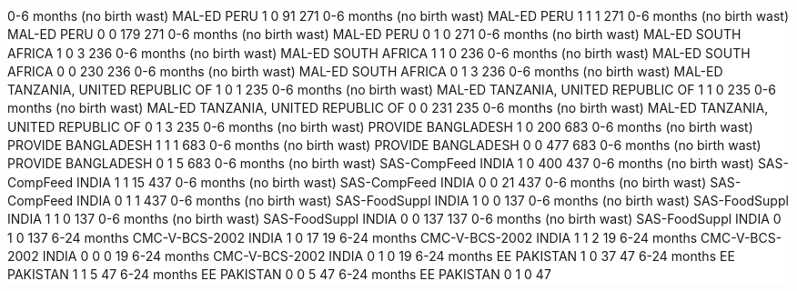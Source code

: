 0-6 months (no birth wast)    MAL-ED           PERU                           1                       0       91     271
0-6 months (no birth wast)    MAL-ED           PERU                           1                       1        1     271
0-6 months (no birth wast)    MAL-ED           PERU                           0                       0      179     271
0-6 months (no birth wast)    MAL-ED           PERU                           0                       1        0     271
0-6 months (no birth wast)    MAL-ED           SOUTH AFRICA                   1                       0        3     236
0-6 months (no birth wast)    MAL-ED           SOUTH AFRICA                   1                       1        0     236
0-6 months (no birth wast)    MAL-ED           SOUTH AFRICA                   0                       0      230     236
0-6 months (no birth wast)    MAL-ED           SOUTH AFRICA                   0                       1        3     236
0-6 months (no birth wast)    MAL-ED           TANZANIA, UNITED REPUBLIC OF   1                       0        1     235
0-6 months (no birth wast)    MAL-ED           TANZANIA, UNITED REPUBLIC OF   1                       1        0     235
0-6 months (no birth wast)    MAL-ED           TANZANIA, UNITED REPUBLIC OF   0                       0      231     235
0-6 months (no birth wast)    MAL-ED           TANZANIA, UNITED REPUBLIC OF   0                       1        3     235
0-6 months (no birth wast)    PROVIDE          BANGLADESH                     1                       0      200     683
0-6 months (no birth wast)    PROVIDE          BANGLADESH                     1                       1        1     683
0-6 months (no birth wast)    PROVIDE          BANGLADESH                     0                       0      477     683
0-6 months (no birth wast)    PROVIDE          BANGLADESH                     0                       1        5     683
0-6 months (no birth wast)    SAS-CompFeed     INDIA                          1                       0      400     437
0-6 months (no birth wast)    SAS-CompFeed     INDIA                          1                       1       15     437
0-6 months (no birth wast)    SAS-CompFeed     INDIA                          0                       0       21     437
0-6 months (no birth wast)    SAS-CompFeed     INDIA                          0                       1        1     437
0-6 months (no birth wast)    SAS-FoodSuppl    INDIA                          1                       0        0     137
0-6 months (no birth wast)    SAS-FoodSuppl    INDIA                          1                       1        0     137
0-6 months (no birth wast)    SAS-FoodSuppl    INDIA                          0                       0      137     137
0-6 months (no birth wast)    SAS-FoodSuppl    INDIA                          0                       1        0     137
6-24 months                   CMC-V-BCS-2002   INDIA                          1                       0       17      19
6-24 months                   CMC-V-BCS-2002   INDIA                          1                       1        2      19
6-24 months                   CMC-V-BCS-2002   INDIA                          0                       0        0      19
6-24 months                   CMC-V-BCS-2002   INDIA                          0                       1        0      19
6-24 months                   EE               PAKISTAN                       1                       0       37      47
6-24 months                   EE               PAKISTAN                       1                       1        5      47
6-24 months                   EE               PAKISTAN                       0                       0        5      47
6-24 months                   EE               PAKISTAN                       0                       1        0      47